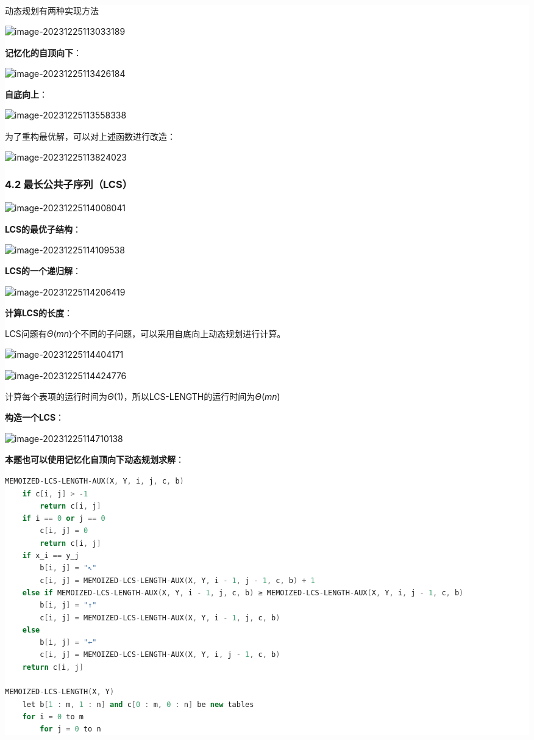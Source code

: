 动态规划有两种实现方法

![image-20231225113033189](C:\Users\27476\Desktop\算法教材\图图\image-20231225113033189.png)

**记忆化的自顶向下**：

![image-20231225113426184](C:\Users\27476\Desktop\算法教材\图图\image-20231225113426184.png)

**自底向上**：

![image-20231225113558338](C:\Users\27476\Desktop\算法教材\图图\image-20231225113558338.png)

为了重构最优解，可以对上述函数进行改造：

![image-20231225113824023](C:\Users\27476\Desktop\算法教材\图图\image-20231225113824023.png)

### 4.2 最长公共子序列（LCS）

![image-20231225114008041](C:\Users\27476\Desktop\算法教材\图图\image-20231225114008041.png)

**LCS的最优子结构**：

![image-20231225114109538](C:\Users\27476\Desktop\算法教材\图图\image-20231225114109538.png)

**LCS的一个递归解**：

![image-20231225114206419](C:\Users\27476\Desktop\算法教材\图图\image-20231225114206419.png)

**计算LCS的长度**：

LCS问题有$\Theta(mn)$个不同的子问题，可以采用自底向上动态规划进行计算。

![image-20231225114404171](C:\Users\27476\Desktop\算法教材\图图\image-20231225114404171.png)

![image-20231225114424776](C:\Users\27476\Desktop\算法教材\图图\image-20231225114424776.png)

计算每个表项的运行时间为$\Theta(1)$，所以LCS-LENGTH的运行时间为$\Theta(mn)$

**构造一个LCS**：

![image-20231225114710138](C:\Users\27476\Desktop\算法教材\图图\image-20231225114710138.png)

**本题也可以使用记忆化自顶向下动态规划求解**：

```C++
MEMOIZED-LCS-LENGTH-AUX(X, Y, i, j, c, b)
    if c[i, j] > -1
        return c[i, j]
    if i == 0 or j == 0
        c[i, j] = 0
        return c[i, j]
    if x_i == y_j
        b[i, j] = "↖"
        c[i, j] = MEMOIZED-LCS-LENGTH-AUX(X, Y, i - 1, j - 1, c, b) + 1
    else if MEMOIZED-LCS-LENGTH-AUX(X, Y, i - 1, j, c, b) ≥ MEMOIZED-LCS-LENGTH-AUX(X, Y, i, j - 1, c, b)
        b[i, j] = "↑"
        c[i, j] = MEMOIZED-LCS-LENGTH-AUX(X, Y, i - 1, j, c, b)
    else
        b[i, j] = "←"
        c[i, j] = MEMOIZED-LCS-LENGTH-AUX(X, Y, i, j - 1, c, b)
    return c[i, j]

MEMOIZED-LCS-LENGTH(X, Y)
    let b[1 : m, 1 : n] and c[0 : m, 0 : n] be new tables
    for i = 0 to m
        for j = 0 to n
```
